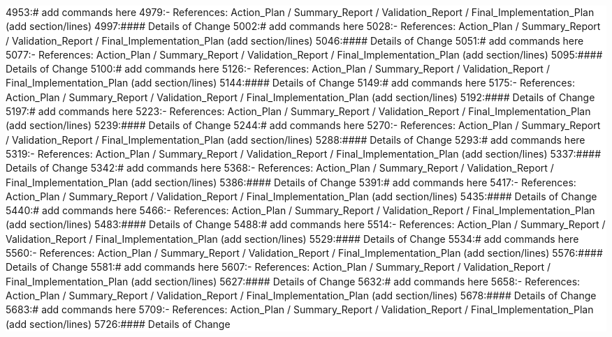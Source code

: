 4953:# add commands here
4979:- References: Action_Plan / Summary_Report / Validation_Report / Final_Implementation_Plan (add section/lines)
4997:#### Details of Change
5002:# add commands here
5028:- References: Action_Plan / Summary_Report / Validation_Report / Final_Implementation_Plan (add section/lines)
5046:#### Details of Change
5051:# add commands here
5077:- References: Action_Plan / Summary_Report / Validation_Report / Final_Implementation_Plan (add section/lines)
5095:#### Details of Change
5100:# add commands here
5126:- References: Action_Plan / Summary_Report / Validation_Report / Final_Implementation_Plan (add section/lines)
5144:#### Details of Change
5149:# add commands here
5175:- References: Action_Plan / Summary_Report / Validation_Report / Final_Implementation_Plan (add section/lines)
5192:#### Details of Change
5197:# add commands here
5223:- References: Action_Plan / Summary_Report / Validation_Report / Final_Implementation_Plan (add section/lines)
5239:#### Details of Change
5244:# add commands here
5270:- References: Action_Plan / Summary_Report / Validation_Report / Final_Implementation_Plan (add section/lines)
5288:#### Details of Change
5293:# add commands here
5319:- References: Action_Plan / Summary_Report / Validation_Report / Final_Implementation_Plan (add section/lines)
5337:#### Details of Change
5342:# add commands here
5368:- References: Action_Plan / Summary_Report / Validation_Report / Final_Implementation_Plan (add section/lines)
5386:#### Details of Change
5391:# add commands here
5417:- References: Action_Plan / Summary_Report / Validation_Report / Final_Implementation_Plan (add section/lines)
5435:#### Details of Change
5440:# add commands here
5466:- References: Action_Plan / Summary_Report / Validation_Report / Final_Implementation_Plan (add section/lines)
5483:#### Details of Change
5488:# add commands here
5514:- References: Action_Plan / Summary_Report / Validation_Report / Final_Implementation_Plan (add section/lines)
5529:#### Details of Change
5534:# add commands here
5560:- References: Action_Plan / Summary_Report / Validation_Report / Final_Implementation_Plan (add section/lines)
5576:#### Details of Change
5581:# add commands here
5607:- References: Action_Plan / Summary_Report / Validation_Report / Final_Implementation_Plan (add section/lines)
5627:#### Details of Change
5632:# add commands here
5658:- References: Action_Plan / Summary_Report / Validation_Report / Final_Implementation_Plan (add section/lines)
5678:#### Details of Change
5683:# add commands here
5709:- References: Action_Plan / Summary_Report / Validation_Report / Final_Implementation_Plan (add section/lines)
5726:#### Details of Change